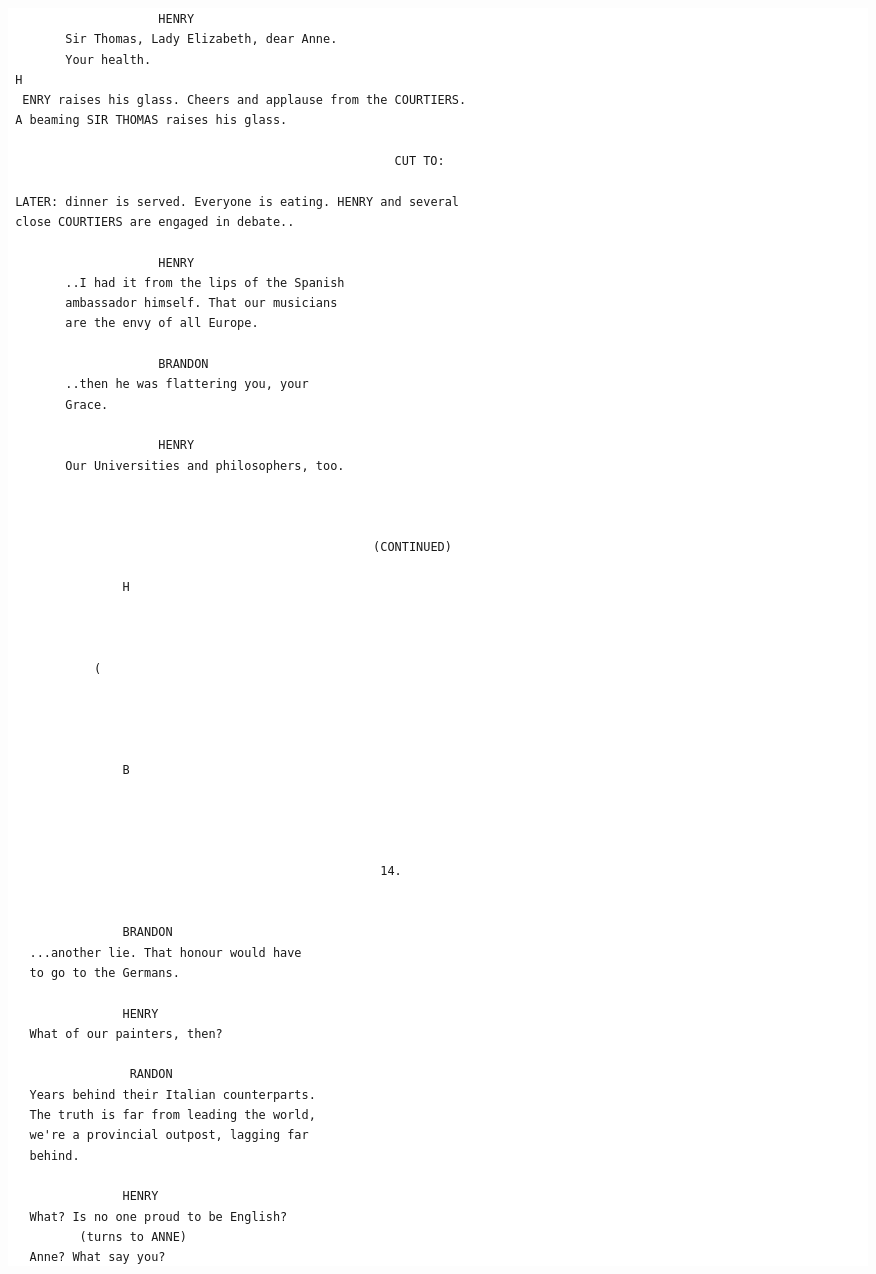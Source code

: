                          HENRY
            Sir Thomas, Lady Elizabeth, dear Anne.
            Your health.
     H
      ENRY raises his glass. Cheers and applause from the COURTIERS.
     A beaming SIR THOMAS raises his glass.

                                                          CUT TO:

     LATER: dinner is served. Everyone is eating. HENRY and several
     close COURTIERS are engaged in debate..

                         HENRY
            ..I had it from the lips of the Spanish
            ambassador himself. That our musicians
            are the envy of all Europe.

                         BRANDON
            ..then he was flattering you, your
            Grace.

                         HENRY
            Our Universities and philosophers, too.



                                                       (CONTINUED)

                    H



                (




                    B




                                                        14.


                    BRANDON
       ...another lie. That honour would have
       to go to the Germans.

                    HENRY
       What of our painters, then?

                     RANDON
       Years behind their Italian counterparts.
       The truth is far from leading the world,
       we're a provincial outpost, lagging far
       behind.

                    HENRY
       What? Is no one proud to be English?
              (turns to ANNE)
       Anne? What say you?
